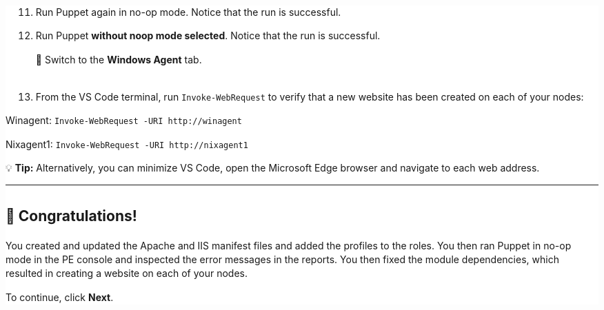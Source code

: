 11. Run Puppet again in no-op mode. Notice that the run is successful.

12. Run Puppet **without noop mode selected**. Notice that the run is successful.

    🔀 Switch to the **Windows Agent** tab.<br><br>

14. From the VS Code terminal, run `Invoke-WebRequest` to verify that a new website has been created on each of your nodes:

Winagent:
    ```
    Invoke-WebRequest -URI http://winagent
    ```

Nixagent1:
    ```
    Invoke-WebRequest -URI http://nixagent1
    ```

  💡 **Tip:** Alternatively, you can minimize VS Code, open the Microsoft Edge browser and navigate to each web address.

---
## 🎈 **Congratulations!**
You created and updated the Apache and IIS manifest files and added the profiles to the roles. You then ran Puppet in no-op mode in the PE console and inspected the error messages in the reports. You then fixed the module dependencies, which resulted in creating a website on each of your nodes.

To continue, click **Next**.

<style type="text/css" rel="stylesheet">
ol { margin-left: 20px; }
</style>

